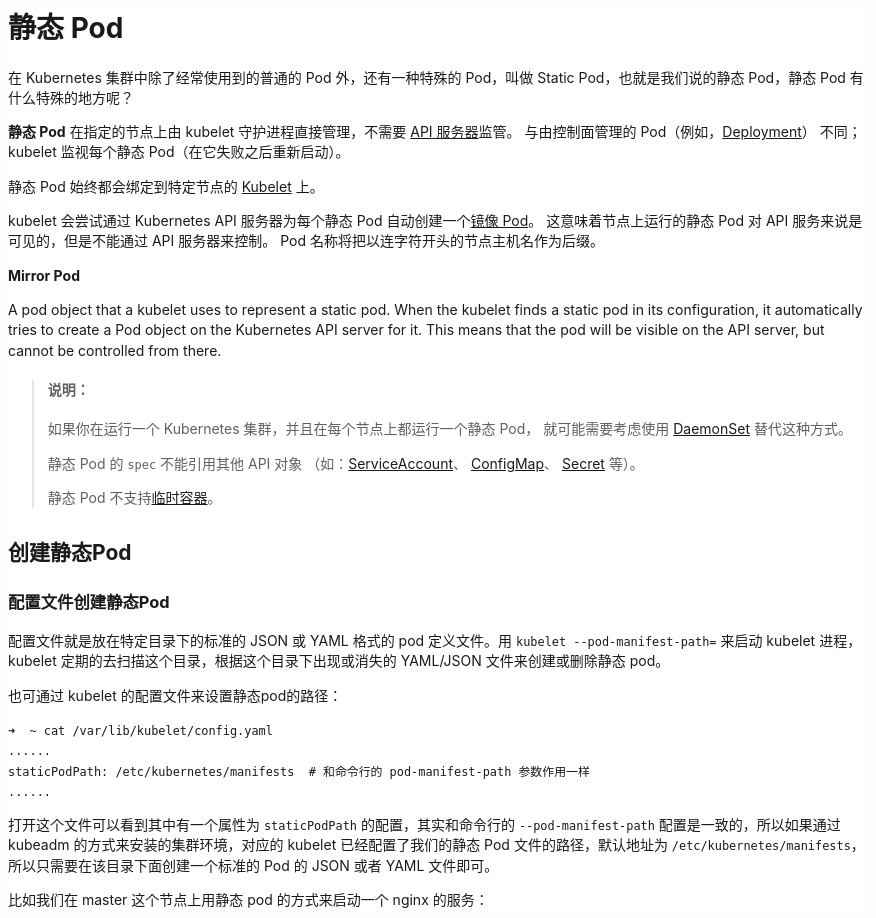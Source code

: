 # 静态 Pod

在 Kubernetes 集群中除了经常使用到的普通的 Pod 外，还有一种特殊的 Pod，叫做 Static Pod，也就是我们说的静态 Pod，静态 Pod 有什么特殊的地方呢？

**静态 Pod** 在指定的节点上由 kubelet 守护进程直接管理，不需要 [API 服务器](https://kubernetes.io/zh-cn/docs/concepts/architecture/#kube-apiserver)监管。 与由控制面管理的 Pod（例如，[Deployment](https://kubernetes.io/zh-cn/docs/concepts/workloads/controllers/deployment/)） 不同；kubelet 监视每个静态 Pod（在它失败之后重新启动）。

静态 Pod 始终都会绑定到特定节点的 [Kubelet](https://kubernetes.io/docs/reference/generated/kubelet) 上。

kubelet 会尝试通过 Kubernetes API 服务器为每个静态 Pod 自动创建一个[镜像 Pod](https://kubernetes.io/zh-cn/docs/reference/glossary/?all=true#term-mirror-pod)。 这意味着节点上运行的静态 Pod 对 API 服务来说是可见的，但是不能通过 API 服务器来控制。 Pod 名称将把以连字符开头的节点主机名作为后缀。

**Mirror Pod**

A pod object that a kubelet uses to represent a static pod.
When the kubelet finds a static pod in its configuration, it automatically tries to create a Pod object on the Kubernetes API server for it.  This means that the pod will be visible on the API server, but cannot be controlled from there.

> #### 说明：
>
> 如果你在运行一个 Kubernetes 集群，并且在每个节点上都运行一个静态 Pod， 就可能需要考虑使用 [DaemonSet](https://kubernetes.io/zh-cn/docs/concepts/workloads/controllers/daemonset/) 替代这种方式。
>
> 静态 Pod 的 `spec` 不能引用其他 API 对象 （如：[ServiceAccount](https://kubernetes.io/zh-cn/docs/tasks/configure-pod-container/configure-service-account/)、 [ConfigMap](https://kubernetes.io/zh-cn/docs/tasks/configure-pod-container/configure-pod-configmap/)、 [Secret](https://kubernetes.io/zh-cn/docs/concepts/configuration/secret/) 等）。
>
> 静态 Pod 不支持[临时容器](https://kubernetes.io/zh-cn/docs/concepts/workloads/pods/ephemeral-containers/)。

## 创建静态Pod

### 配置文件创建静态Pod

配置文件就是放在特定目录下的标准的 JSON 或 YAML 格式的 pod 定义文件。用 `kubelet --pod-manifest-path=` 来启动 kubelet 进程，kubelet 定期的去扫描这个目录，根据这个目录下出现或消失的 YAML/JSON 文件来创建或删除静态 pod。

也可通过 kubelet 的配置文件来设置静态pod的路径：

```shell
➜  ~ cat /var/lib/kubelet/config.yaml
......
staticPodPath: /etc/kubernetes/manifests  # 和命令行的 pod-manifest-path 参数作用一样
......
```

打开这个文件可以看到其中有一个属性为 `staticPodPath` 的配置，其实和命令行的 `--pod-manifest-path` 配置是一致的，所以如果通过 kubeadm 的方式来安装的集群环境，对应的 kubelet 已经配置了我们的静态 Pod 文件的路径，默认地址为 `/etc/kubernetes/manifests`，所以只需要在该目录下面创建一个标准的 Pod 的 JSON 或者 YAML 文件即可。

比如我们在 master 这个节点上用静态 pod 的方式来启动一个 nginx 的服务：
